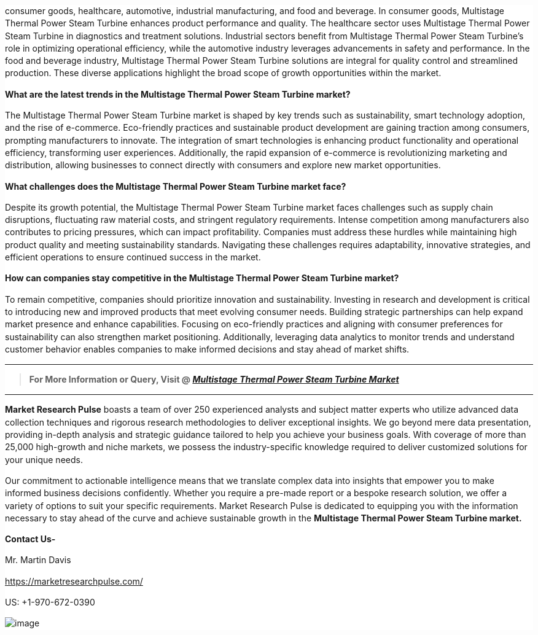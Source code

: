 consumer goods, healthcare, automotive, industrial manufacturing, and food and beverage. In consumer goods, Multistage Thermal Power Steam Turbine enhances product performance and quality. The healthcare sector uses Multistage Thermal Power Steam Turbine in diagnostics and treatment solutions. Industrial sectors benefit from Multistage Thermal Power Steam Turbine&rsquo;s role in optimizing operational efficiency, while the automotive industry leverages advancements in safety and performance. In the food and beverage industry, Multistage Thermal Power Steam Turbine solutions are integral for quality control and streamlined production. These diverse applications highlight the broad scope of growth opportunities within the market.</p><p><strong>What are the latest trends in the Multistage Thermal Power Steam Turbine market?</strong></p><p>The Multistage Thermal Power Steam Turbine market is shaped by key trends such as sustainability, smart technology adoption, and the rise of e-commerce. Eco-friendly practices and sustainable product development are gaining traction among consumers, prompting manufacturers to innovate. The integration of smart technologies is enhancing product functionality and operational efficiency, transforming user experiences. Additionally, the rapid expansion of e-commerce is revolutionizing marketing and distribution, allowing businesses to connect directly with consumers and explore new market opportunities.</p><p><strong>What challenges does the Multistage Thermal Power Steam Turbine market face?</strong></p><p>Despite its growth potential, the Multistage Thermal Power Steam Turbine market faces challenges such as supply chain disruptions, fluctuating raw material costs, and stringent regulatory requirements. Intense competition among manufacturers also contributes to pricing pressures, which can impact profitability. Companies must address these hurdles while maintaining high product quality and meeting sustainability standards. Navigating these challenges requires adaptability, innovative strategies, and efficient operations to ensure continued success in the market.</p><p><strong>How can companies stay competitive in the Multistage Thermal Power Steam Turbine market?</strong></p><p>To remain competitive, companies should prioritize innovation and sustainability. Investing in research and development is critical to introducing new and improved products that meet evolving consumer needs. Building strategic partnerships can help expand market presence and enhance capabilities. Focusing on eco-friendly practices and aligning with consumer preferences for sustainability can also strengthen market positioning. Additionally, leveraging data analytics to monitor trends and understand customer behavior enables companies to make informed decisions and stay ahead of market shifts.</p><hr /><blockquote><p><strong>For More Information or Query, Visit @&nbsp;<em><a href="https://marketresearchpulse.com/report/73082/multistage-thermal-power-steam-turbine-market?utm_source=Linkedin&utm_medium=0114">Multistage Thermal Power Steam Turbine Market</a></em></strong></p></blockquote><hr /><p><strong>Market Research Pulse</strong> boasts a team of over 250 experienced analysts and subject matter experts who utilize advanced data collection techniques and rigorous research methodologies to deliver exceptional insights. We go beyond mere data presentation, providing in-depth analysis and strategic guidance tailored to help you achieve your business goals. With coverage of more than 25,000 high-growth and niche markets, we possess the industry-specific knowledge required to deliver customized solutions for your unique needs.</p><p>Our commitment to actionable intelligence means that we translate complex data into insights that empower you to make informed business decisions confidently. Whether you require a pre-made report or a bespoke research solution, we offer a variety of options to suit your specific requirements. Market Research Pulse is dedicated to equipping you with the information necessary to stay ahead of the curve and achieve sustainable growth in the <strong>Multistage Thermal Power Steam Turbine market.</strong></p><p><strong>Contact Us-</strong></p><p>Mr. Martin Davis</p><p>https://marketresearchpulse.com/</p><p>US: +1-970-672-0390</p>
![image](https://github.com/user-attachments/assets/ba436120-8842-491a-bb4b-86dcd3250e8b)
